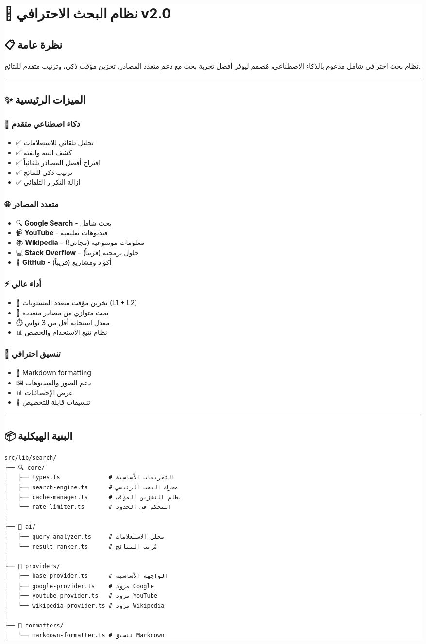 # 🚀 نظام البحث الاحترافي v2.0

## 📋 نظرة عامة

نظام بحث احترافي شامل مدعوم بالذكاء الاصطناعي، مُصمم ليوفر أفضل تجربة بحث مع دعم متعدد المصادر، تخزين مؤقت ذكي، وترتيب متقدم للنتائج.

---

## ✨ الميزات الرئيسية

### 🧠 **ذكاء اصطناعي متقدم**
- ✅ تحليل تلقائي للاستعلامات
- ✅ كشف النية والفئة
- ✅ اقتراح أفضل المصادر تلقائياً
- ✅ ترتيب ذكي للنتائج
- ✅ إزالة التكرار التلقائي

### 🌐 **متعدد المصادر**
- 🔍 **Google Search** - بحث شامل
- 📹 **YouTube** - فيديوهات تعليمية
- 📚 **Wikipedia** - معلومات موسوعية (مجاني!)
- 💻 **Stack Overflow** - حلول برمجية (قريباً)
- 🐙 **GitHub** - أكواد ومشاريع (قريباً)

### ⚡ **أداء عالي**
- 💾 تخزين مؤقت متعدد المستويات (L1 + L2)
- 🔄 بحث متوازي من مصادر متعددة
- ⏱️ معدل استجابة أقل من 3 ثواني
- 📊 نظام تتبع الاستخدام والحصص

### 🎨 **تنسيق احترافي**
- 📝 Markdown formatting
- 🖼️ دعم الصور والفيديوهات
- 📊 عرض الإحصائيات
- 🎯 تنسيقات قابلة للتخصيص

---

## 📦 البنية الهيكلية

```
src/lib/search/
├── 🔍 core/
│   ├── types.ts              # التعريفات الأساسية
│   ├── search-engine.ts      # محرك البحث الرئيسي
│   ├── cache-manager.ts      # نظام التخزين المؤقت
│   └── rate-limiter.ts       # التحكم في الحدود
│
├── 🧠 ai/
│   ├── query-analyzer.ts     # محلل الاستعلامات
│   └── result-ranker.ts      # مُرتب النتائج
│
├── 🔌 providers/
│   ├── base-provider.ts      # الواجهة الأساسية
│   ├── google-provider.ts    # مزود Google
│   ├── youtube-provider.ts   # مزود YouTube
│   └── wikipedia-provider.ts # مزود Wikipedia
│
├── 🎨 formatters/
│   └── markdown-formatter.ts # تنسيق Markdown
```